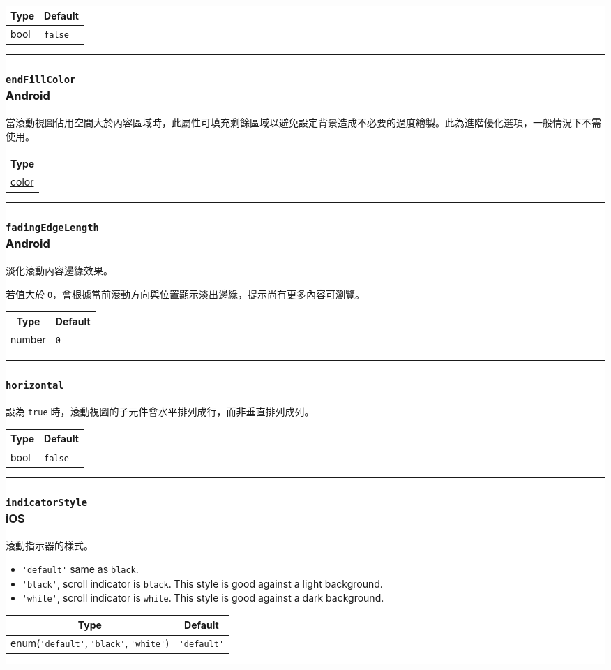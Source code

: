 | Type | Default |
| ---- | ------- |
| bool | `false` |

---

### `endFillColor` <div class="label android">Android</div>

當滾動視圖佔用空間大於內容區域時，此屬性可填充剩餘區域以避免設定背景造成不必要的過度繪製。此為進階優化選項，一般情況下不需使用。

| Type            |
| --------------- |
| [color](colors) |

---

### `fadingEdgeLength` <div class="label android">Android</div>

淡化滾動內容邊緣效果。

若值大於 `0`，會根據當前滾動方向與位置顯示淡出邊緣，提示尚有更多內容可瀏覽。

| Type   | Default |
| ------ | ------- |
| number | `0`     |

---

### `horizontal`

設為 `true` 時，滾動視圖的子元件會水平排列成行，而非垂直排列成列。

| Type | Default |
| ---- | ------- |
| bool | `false` |

---

### `indicatorStyle` <div class="label ios">iOS</div>

滾動指示器的樣式。

- `'default'` same as `black`.
- `'black'`, scroll indicator is `black`. This style is good against a light background.
- `'white'`, scroll indicator is `white`. This style is good against a dark background.

| Type                                    | Default     |
| --------------------------------------- | ----------- |
| enum(`'default'`, `'black'`, `'white'`) | `'default'` |

---
